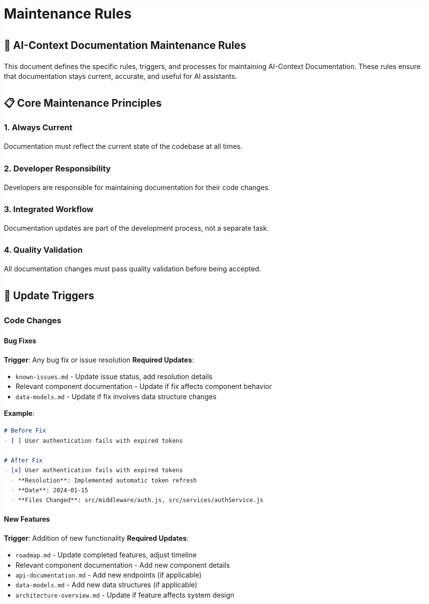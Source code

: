 # Maintenance Rules

## 🎯 **AI-Context Documentation Maintenance Rules**

This document defines the specific rules, triggers, and processes for maintaining AI-Context Documentation. These rules ensure that documentation stays current, accurate, and useful for AI assistants.

## 📋 **Core Maintenance Principles**

### **1. Always Current**
Documentation must reflect the current state of the codebase at all times.

### **2. Developer Responsibility**
Developers are responsible for maintaining documentation for their code changes.

### **3. Integrated Workflow**
Documentation updates are part of the development process, not a separate task.

### **4. Quality Validation**
All documentation changes must pass quality validation before being accepted.

## 🔄 **Update Triggers**

### **Code Changes**

#### **Bug Fixes**
**Trigger**: Any bug fix or issue resolution
**Required Updates**:
- `known-issues.md` - Update issue status, add resolution details
- Relevant component documentation - Update if fix affects component behavior
- `data-models.md` - Update if fix involves data structure changes

**Example**:
```markdown
# Before Fix
- [ ] User authentication fails with expired tokens

# After Fix
- [x] User authentication fails with expired tokens
  - **Resolution**: Implemented automatic token refresh
  - **Date**: 2024-01-15
  - **Files Changed**: src/middleware/auth.js, src/services/authService.js
```

#### **New Features**
**Trigger**: Addition of new functionality
**Required Updates**:
- `roadmap.md` - Update completed features, adjust timeline
- Relevant component documentation - Add new component details
- `api-documentation.md` - Add new endpoints (if applicable)
- `data-models.md` - Add new data structures (if applicable)
- `architecture-overview.md` - Update if feature affects system design
